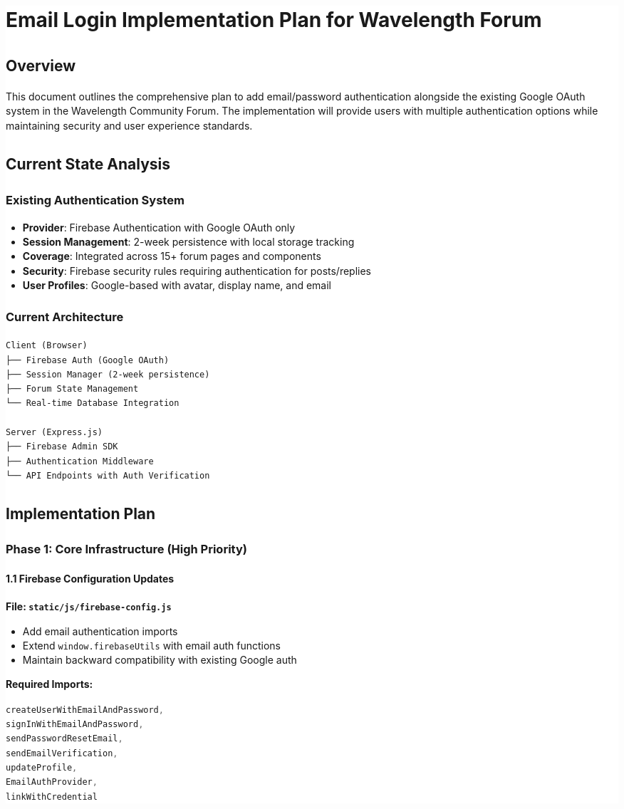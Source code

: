 # Email Login Implementation Plan for Wavelength Forum

## Overview

This document outlines the comprehensive plan to add email/password authentication alongside the existing Google OAuth system in the Wavelength Community Forum. The implementation will provide users with multiple authentication options while maintaining security and user experience standards.

## Current State Analysis

### Existing Authentication System
- **Provider**: Firebase Authentication with Google OAuth only
- **Session Management**: 2-week persistence with local storage tracking
- **Coverage**: Integrated across 15+ forum pages and components
- **Security**: Firebase security rules requiring authentication for posts/replies
- **User Profiles**: Google-based with avatar, display name, and email

### Current Architecture
```
Client (Browser)
├── Firebase Auth (Google OAuth)
├── Session Manager (2-week persistence)
├── Forum State Management
└── Real-time Database Integration

Server (Express.js)
├── Firebase Admin SDK
├── Authentication Middleware
└── API Endpoints with Auth Verification
```

## Implementation Plan

### Phase 1: Core Infrastructure (High Priority)

#### 1.1 Firebase Configuration Updates

**File: `static/js/firebase-config.js`**
- Add email authentication imports
- Extend `window.firebaseUtils` with email auth functions
- Maintain backward compatibility with existing Google auth

**Required Imports:**
```javascript
createUserWithEmailAndPassword,
signInWithEmailAndPassword,
sendPasswordResetEmail,
sendEmailVerification,
updateProfile,
EmailAuthProvider,
linkWithCredential
```
